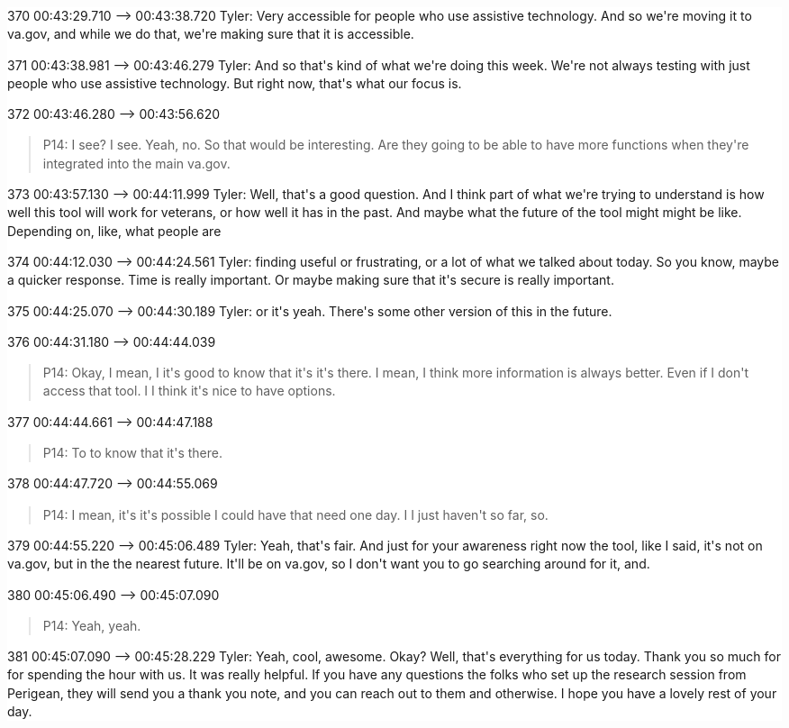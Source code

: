 370
00:43:29.710 --> 00:43:38.720
Tyler: Very accessible for people who use assistive technology. And so we're moving it to va.gov, and while we do that, we're making sure that it is accessible.

371
00:43:38.981 --> 00:43:46.279
Tyler: And so that's kind of what we're doing this week. We're not always testing with just people who use assistive technology. But right now, that's what our focus is.

372
00:43:46.280 --> 00:43:56.620
> P14: I see? I see. Yeah, no. So that would be interesting. Are they going to be able to have more functions when they're integrated into the main va.gov.

373
00:43:57.130 --> 00:44:11.999
Tyler: Well, that's a good question. And I think part of what we're trying to understand is how well this tool will work for veterans, or how well it has in the past. And maybe what the future of the tool might might be like. Depending on, like, what people are

374
00:44:12.030 --> 00:44:24.561
Tyler: finding useful or frustrating, or a lot of what we talked about today. So you know, maybe a quicker response. Time is really important. Or maybe making sure that it's secure is really important.

375
00:44:25.070 --> 00:44:30.189
Tyler: or it's yeah. There's some other version of this in the future.

376
00:44:31.180 --> 00:44:44.039
> P14: Okay, I mean, I it's good to know that it's it's there. I mean, I think more information is always better. Even if I don't access that tool. I I think it's nice to have options.

377
00:44:44.661 --> 00:44:47.188
> P14: To to know that it's there.

378
00:44:47.720 --> 00:44:55.069
> P14: I mean, it's it's possible I could have that need one day. I I just haven't so far, so.

379
00:44:55.220 --> 00:45:06.489
Tyler: Yeah, that's fair. And just for your awareness right now the tool, like I said, it's not on va.gov, but in the the nearest future. It'll be on va.gov, so I don't want you to go searching around for it, and.

380
00:45:06.490 --> 00:45:07.090
> P14: Yeah, yeah.

381
00:45:07.090 --> 00:45:28.229
Tyler: Yeah, cool, awesome. Okay? Well, that's everything for us today. Thank you so much for for spending the hour with us. It was really helpful. If you have any questions the folks who set up the research session from Perigean, they will send you a thank you note, and you can reach out to them and otherwise. I hope you have a lovely rest of your day.
